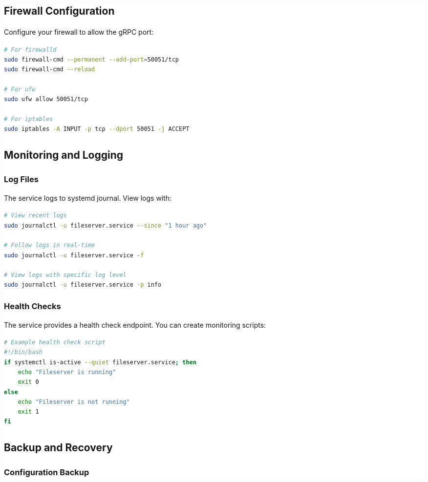 ## Firewall Configuration

Configure your firewall to allow the gRPC port:

```bash
# For firewalld
sudo firewall-cmd --permanent --add-port=50051/tcp
sudo firewall-cmd --reload

# For ufw
sudo ufw allow 50051/tcp

# For iptables
sudo iptables -A INPUT -p tcp --dport 50051 -j ACCEPT
```

## Monitoring and Logging

### Log Files

The service logs to systemd journal. View logs with:

```bash
# View recent logs
sudo journalctl -u fileserver.service --since "1 hour ago"

# Follow logs in real-time
sudo journalctl -u fileserver.service -f

# View logs with specific log level
sudo journalctl -u fileserver.service -p info
```

### Health Checks

The service provides a health check endpoint. You can create monitoring scripts:

```bash
# Example health check script
#!/bin/bash
if systemctl is-active --quiet fileserver.service; then
    echo "Fileserver is running"
    exit 0
else
    echo "Fileserver is not running"
    exit 1
fi
```

## Backup and Recovery

### Configuration Backup
